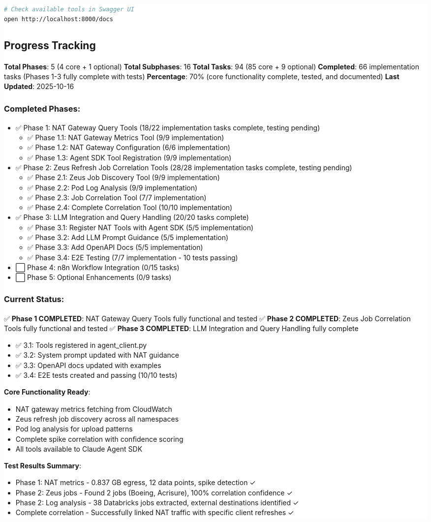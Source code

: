 ```bash
# Check available tools in Swagger UI
open http://localhost:8000/docs
```

## Progress Tracking

**Total Phases**: 5 (4 core + 1 optional)
**Total Subphases**: 16
**Total Tasks**: 94 (85 core + 9 optional)
**Completed**: 66 implementation tasks (Phases 1-3 fully complete with tests)
**Percentage**: 70% (core functionality complete, tested, and documented)
**Last Updated**: 2025-10-16

### Completed Phases:
- ✅ Phase 1: NAT Gateway Query Tools (18/22 implementation tasks complete, testing pending)
  - ✅ Phase 1.1: NAT Gateway Metrics Tool (9/9 implementation)
  - ✅ Phase 1.2: NAT Gateway Configuration (6/6 implementation)
  - ✅ Phase 1.3: Agent SDK Tool Registration (9/9 implementation)
- ✅ Phase 2: Zeus Refresh Job Correlation Tools (28/28 implementation tasks complete, testing pending)
  - ✅ Phase 2.1: Zeus Job Discovery Tool (9/9 implementation)
  - ✅ Phase 2.2: Pod Log Analysis (9/9 implementation)
  - ✅ Phase 2.3: Job Correlation Tool (7/7 implementation)
  - ✅ Phase 2.4: Complete Correlation Tool (10/10 implementation)
- ✅ Phase 3: LLM Integration and Query Handling (20/20 tasks complete)
  - ✅ Phase 3.1: Register NAT Tools with Agent SDK (5/5 implementation)
  - ✅ Phase 3.2: Add LLM Prompt Guidance (5/5 implementation)
  - ✅ Phase 3.3: Add OpenAPI Docs (5/5 implementation)
  - ✅ Phase 3.4: E2E Testing (7/7 implementation - 10 tests passing)
- ⬜ Phase 4: n8n Workflow Integration (0/15 tasks)
- ⬜ Phase 5: Optional Enhancements (0/9 tasks)

### Current Status:
✅ **Phase 1 COMPLETED**: NAT Gateway Query Tools fully functional and tested
✅ **Phase 2 COMPLETED**: Zeus Job Correlation Tools fully functional and tested
✅ **Phase 3 COMPLETED**: LLM Integration and Query Handling fully complete
  - ✅ 3.1: Tools registered in agent_client.py
  - ✅ 3.2: System prompt updated with NAT guidance
  - ✅ 3.3: OpenAPI docs updated with examples
  - ✅ 3.4: E2E tests created and passing (10/10 tests)

**Core Functionality Ready**:
- NAT gateway metrics fetching from CloudWatch
- Zeus refresh job discovery across all namespaces
- Pod log analysis for upload patterns
- Complete spike correlation with confidence scoring
- All tools available to Claude Agent SDK

**Test Results Summary**:
- Phase 1: NAT metrics - 0.837 GB egress, 12 data points, spike detection ✓
- Phase 2: Zeus jobs - Found 2 jobs (Boeing, Acrisure), 100% correlation confidence ✓
- Phase 2: Log analysis - 38 Databricks jobs extracted, external destinations identified ✓
- Complete correlation - Successfully linked NAT traffic with specific client refreshes ✓
